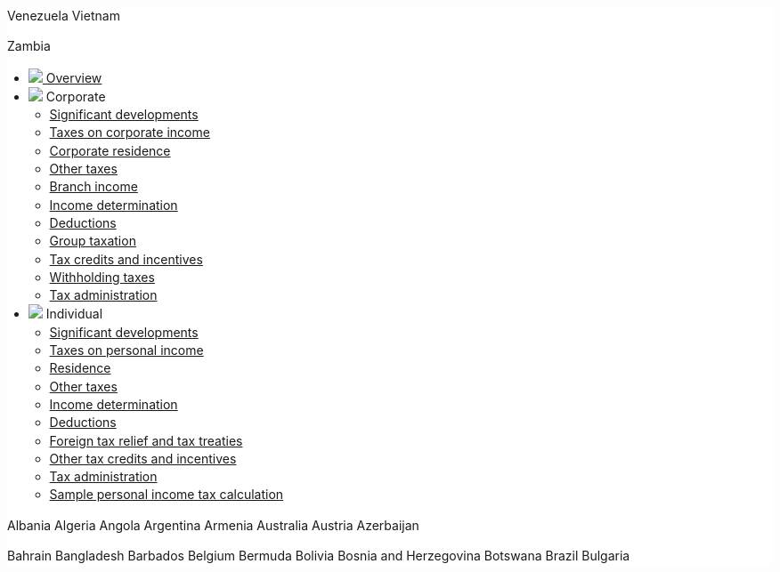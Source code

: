   Venezuela
  Vietnam
  
  Zambia
* [![](-/media/world-wide-tax-summaries/dev/overview-inactive-nav-icon.ashx%3Frev=dee1bb7128b64699a86a2a3f76847756&revision=dee1bb71-28b6-4699-a86a-2a3f76847756&hash=9005AA450606A6D2D6725C43CAAFA1FE11631251)
  Overview](jordan.html)
* ![](-/media/world-wide-tax-summaries/dev/corporate-active-nav-icon.ashx%3Frev=e54e9d5b7d6f49b8a9de27757112981b&revision=e54e9d5b-7d6f-49b8-a9de-27757112981b&hash=24295379334D867E5CEB564DB7B5655AFB8CA649)
  Corporate
  + [Significant developments](jordan/corporate/significant-developments.html)
  + [Taxes on corporate income](jordan%3FtopicTypeId=c12cad9f-d48e-4615-8593-1f45abaa4886.html)
  + [Corporate residence](jordan/corporate/corporate-residence.html)
  + [Other taxes](jordan%3FtopicTypeId=399bcbae-2967-429b-b371-99be91a47b34.html)
  + [Branch income](jordan/corporate/branch-income.html)
  + [Income determination](jordan%3FtopicTypeId=acb0dfca-7ffb-4322-9fd9-f9f8521a016c.html)
  + [Deductions](jordan/corporate/deductions.html)
  + [Group taxation](jordan/corporate/group-taxation.html)
  + [Tax credits and incentives](jordan/corporate/tax-credits-and-incentives.html)
  + [Withholding taxes](jordan%3FtopicTypeId=d81ae229-7a96-42b6-8259-b912bb9d0322.html)
  + [Tax administration](jordan%3FtopicTypeId=c3980974-40d6-4ba4-8a3e-eba74cf5f5b9.html)
* ![](-/media/world-wide-tax-summaries/dev/individual-inactive-nav-icon.ashx%3Frev=03b86f89ec914ecdaac1550e9f0b113f&revision=03b86f89-ec91-4ecd-aac1-550e9f0b113f&hash=FC11F4F8557815513DCBD945919A90DE94EE1FC0)
  Individual
  + [Significant developments](jordan/individual/significant-developments.html)
  + [Taxes on personal income](jordan%3FtopicTypeId=35fd5f5e-24ba-48d0-a39a-b76315a497dc.html)
  + [Residence](jordan/individual/residence.html)
  + [Other taxes](jordan%3FtopicTypeId=2b4630b1-09c2-40e5-8405-1d8e4bb7f38c.html)
  + [Income determination](jordan/individual/income-determination.html)
  + [Deductions](jordan/individual/deductions.html)
  + [Foreign tax relief and tax treaties](jordan/individual/foreign-tax-relief-and-tax-treaties.html)
  + [Other tax credits and incentives](jordan/individual/other-tax-credits-and-incentives.html)
  + [Tax administration](jordan%3FtopicTypeId=31c112cd-522d-47b2-bd2c-db92a4c5dd9d.html)
  + [Sample personal income tax calculation](jordan/individual/sample-personal-income-tax-calculation.html)

Albania
Algeria
Angola
Argentina
Armenia
Australia
Austria
Azerbaijan

Bahrain
Bangladesh
Barbados
Belgium
Bermuda
Bolivia
Bosnia and Herzegovina
Botswana
Brazil
Bulgaria
